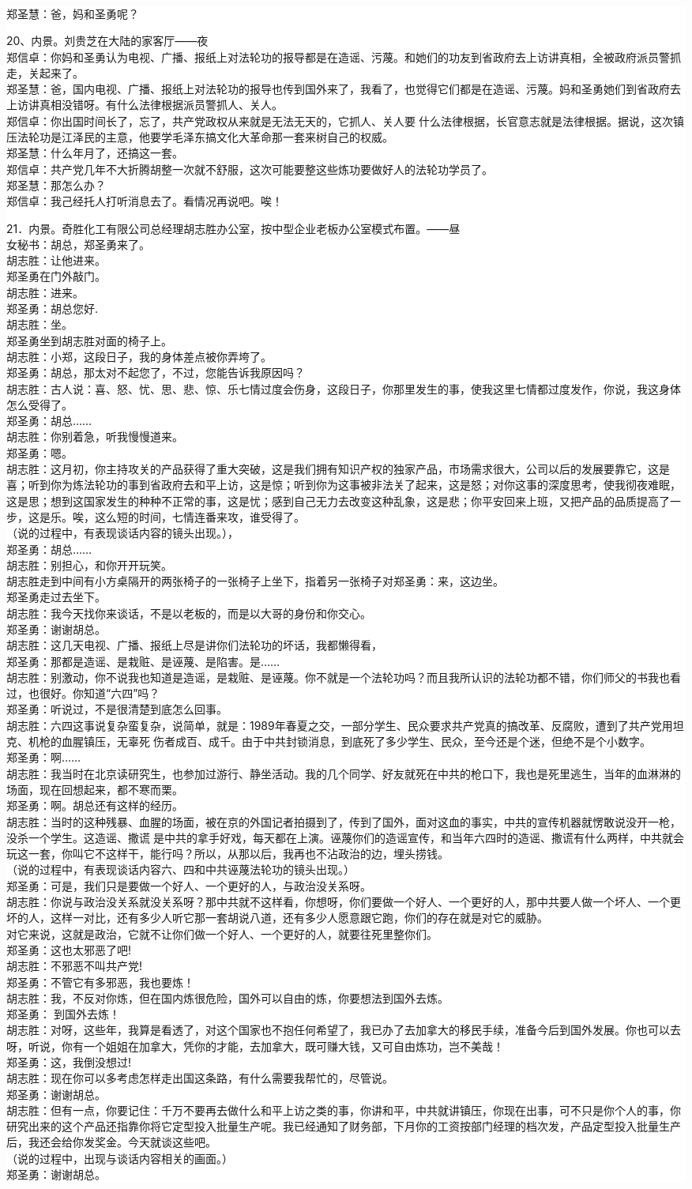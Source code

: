 郑圣慧：爸，妈和圣勇呢？</p>
<p>20、内景。刘贵芝在大陆的家客厅——夜<br />
郑信卓：你妈和圣勇认为电视、广播、报纸上对法轮功的报导都是在造谣、污蔑。和她们的功友到省政府去上访讲真相，全被政府派员警抓走，关起来了。<br />
郑圣慧：爸，国内电视、广播、报纸上对法轮功的报导也传到国外来了，我看了，也觉得它们都是在造谣、污蔑。妈和圣勇她们到省政府去上访讲真相没错呀。有什么法律根据派员警抓人、关人。<br />
郑信卓：你出国时间长了，忘了，共产党政权从来就是无法无天的，它抓人、关人要 什么法律根据，长官意志就是法律根据。据说，这次镇压法轮功是江泽民的主意，他要学毛泽东搞文化大革命那一套来树自己的权威。<br />
郑圣慧：什么年月了，还搞这一套。<br />
郑信卓：共产党几年不大折腾胡整一次就不舒服，这次可能要整这些炼功要做好人的法轮功学员了。<br />
郑圣慧：那怎么办？<br />
郑信卓：我己经托人打听消息去了。看情况再说吧。唉！</p>
<p>21．内景。奇胜化工有限公司总经理胡志胜办公室，按中型企业老板办公室模式布置。——昼<br />
女秘书：胡总，郑圣勇来了。<br />
胡志胜：让他进来。<br />
郑圣勇在门外敲门。<br />
胡志胜：进来。<br />
郑圣勇：胡总您好.<br />
胡志胜：坐。<br />
郑圣勇坐到胡志胜对面的椅子上。<br />
胡志胜：小郑，这段日子，我的身体差点被你弄垮了。<br />
郑圣勇：胡总，那太对不起您了，不过，您能告诉我原因吗？<br />
胡志胜：古人说：喜、怒、忧、思、悲、惊、乐七情过度会伤身，这段日子，你那里发生的事，使我这里七情都过度发作，你说，我这身体怎么受得了。<br />
郑圣勇：胡总……<br />
胡志胜：你别着急，听我慢慢道来。<br />
郑圣勇：嗯。<br />
胡志胜：这月初，你主持攻关的产品获得了重大突破，这是我们拥有知识产权的独家产品，市场需求很大，公司以后的发展要靠它，这是喜；听到你为炼法轮功的事到省政府去和平上访，这是惊；听到你为这事被非法关了起来，这是怒；对你这事的深度思考，使我彻夜难眠，这是思；想到这国家发生的种种不正常的事，这是忧；感到自己无力去改变这种乱象，这是悲；你平安回来上班，又把产品的品质提高了一步，这是乐。唉，这么短的时间，七情连番来攻，谁受得了。<br />
（说的过程中，有表现谈话内容的镜头出现。），<br />
郑圣勇：胡总……<br />
胡志胜：别担心，和你开开玩笑。<br />
胡志胜走到中间有小方桌隔开的两张椅子的一张椅子上坐下，指着另一张椅子对郑圣勇：来，这边坐。<br />
郑圣勇走过去坐下。<br />
胡志胜：我今天找你来谈话，不是以老板的，而是以大哥的身份和你交心。<br />
郑圣勇：谢谢胡总。<br />
胡志胜：这几天电视、广播、报纸上尽是讲你们法轮功的坏话，我都懒得看，<br />
郑圣勇：那都是造谣、是栽赃、是诬蔑、是陷害。是……<br />
胡志胜：别激动，你不说我也知道是造谣，是栽赃、是诬蔑。你不就是一个法轮功吗？而且我所认识的法轮功都不错，你们师父的书我也看过，也很好。你知道“六四”吗？<br />
郑圣勇：听说过，不是很清楚到底怎么回事。<br />
胡志胜：六四这事说复杂蛮复杂，说简单，就是：1989年春夏之交，一部分学生、民众要求共产党真的搞改革、反腐败，遭到了共产党用坦克、机枪的血腥镇压，无辜死 伤者成百、成千。由于中共封锁消息，到底死了多少学生、民众，至今还是个迷，但绝不是个小数字。<br />
郑圣勇：啊……<br />
胡志胜：我当时在北京读研究生，也参加过游行、静坐活动。我的几个同学、好友就死在中共的枪口下，我也是死里逃生，当年的血淋淋的场面，现在回想起来，都不寒而栗。<br />
郑圣勇：啊。胡总还有这样的经历。<br />
胡志胜：当时的这种残暴、血腥的场面，被在京的外国记者拍摄到了，传到了国外，面对这血的事实，中共的宣传机器就愣敢说没开一枪，没杀一个学生。这造谣、撒谎 是中共的拿手好戏，每天都在上演。诬蔑你们的造谣宣传，和当年六四时的造谣、撒谎有什么两样，中共就会玩这一套，你叫它不这样干，能行吗？所以，从那以后，我再也不沾政治的边，埋头捞钱。<br />
（说的过程中，有表现谈话内容六、四和中共诬蔑法轮功的镜头出现。）<br />
郑圣勇：可是，我们只是要做一个好人、一个更好的人，与政治没关系呀。<br />
胡志胜：你说与政治没关系就没关系呀？那中共就不这样看，你想呀，你们要做一个好人、一个更好的人，那中共要人做一个坏人、一个更坏的人，这样一对比，还有多少人听它那一套胡说八道，还有多少人愿意跟它跑，你们的存在就是对它的威胁。<br />
对它来说，这就是政治，它就不让你们做一个好人、一个更好的人，就要往死里整你们。<br />
郑圣勇：这也太邪恶了吧!<br />
胡志胜：不邪恶不叫共产党!<br />
郑圣勇：不管它有多邪恶，我也要炼！<br />
胡志胜：我，不反对你炼，但在国内炼很危险，国外可以自由的炼，你要想法到国外去炼。<br />
郑圣勇： 到国外去炼！<br />
胡志胜：对呀，这些年，我算是看透了，对这个国家也不抱任何希望了，我已办了去加拿大的移民手续，准备今后到国外发展。你也可以去呀，听说，你有一个姐姐在加拿大，凭你的才能，去加拿大，既可赚大钱，又可自由炼功，岂不美哉！<br />
郑圣勇：这，我倒没想过!<br />
胡志胜：现在你可以多考虑怎样走出国这条路，有什么需要我帮忙的，尽管说。<br />
郑圣勇：谢谢胡总。<br />
胡志胜：但有一点，你要记住：千万不要再去做什么和平上访之类的事，你讲和平，中共就讲镇压，你现在出事，可不只是你个人的事，你研究出来的这个产品还指靠你将它定型投入批量生产呢。我已经通知了财务部，下月你的工资按部门经理的档次发，产品定型投入批量生产后，我还会给你发奖金。今天就谈这些吧。<br />
（说的过程中，出现与谈话内容相关的画面。）<br />
郑圣勇：谢谢胡总。<br />